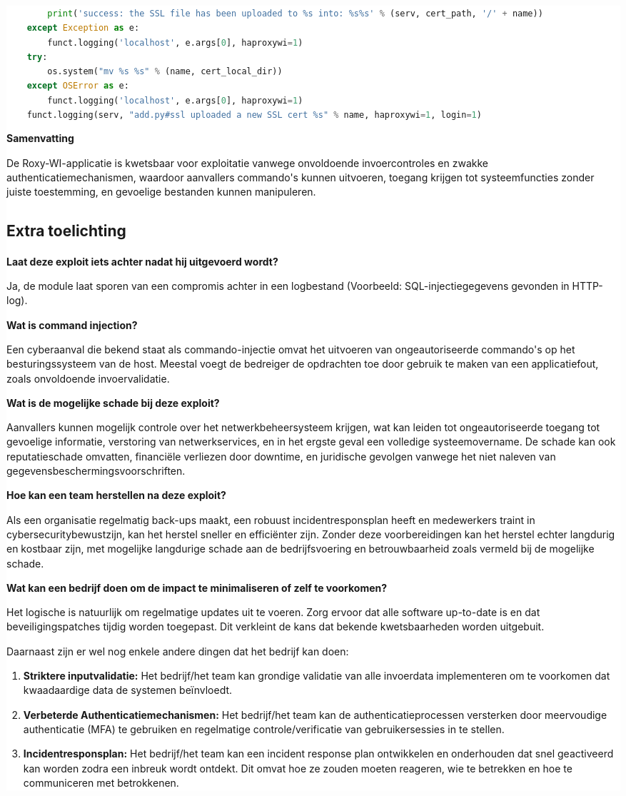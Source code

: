 ```py
        print('success: the SSL file has been uploaded to %s into: %s%s' % (serv, cert_path, '/' + name))
    except Exception as e:
        funct.logging('localhost', e.args[0], haproxywi=1)
    try:
        os.system("mv %s %s" % (name, cert_local_dir))
    except OSError as e:
        funct.logging('localhost', e.args[0], haproxywi=1)
    funct.logging(serv, "add.py#ssl uploaded a new SSL cert %s" % name, haproxywi=1, login=1)
```

**Samenvatting**

De Roxy-WI-applicatie is kwetsbaar voor exploitatie vanwege onvoldoende invoercontroles en zwakke authenticatiemechanismen, waardoor aanvallers commando's kunnen uitvoeren, toegang krijgen tot systeemfuncties zonder juiste toestemming, en gevoelige bestanden kunnen manipuleren.

## Extra toelichting

**Laat deze exploit iets achter nadat hij uitgevoerd wordt?**

Ja, de module laat sporen van een compromis achter in een logbestand (Voorbeeld: SQL-injectiegegevens gevonden in HTTP-log). 

**Wat is command injection?**

Een cyberaanval die bekend staat als commando-injectie omvat het uitvoeren van ongeautoriseerde commando's op het besturingssysteem van de host. Meestal voegt de bedreiger de opdrachten toe door gebruik te maken van een applicatiefout, zoals onvoldoende invoervalidatie.

**Wat is de mogelijke schade bij deze exploit?**

Aanvallers kunnen mogelijk controle over het netwerkbeheersysteem krijgen, wat kan leiden tot ongeautoriseerde toegang tot gevoelige informatie, verstoring van netwerkservices, en in het ergste geval een volledige systeemovername. De schade kan ook reputatieschade omvatten, financiële verliezen door downtime, en juridische gevolgen vanwege het niet naleven van gegevensbeschermingsvoorschriften.

**Hoe kan een team herstellen na deze exploit?**

 Als een organisatie regelmatig back-ups maakt, een robuust incidentresponsplan heeft en medewerkers traint in cybersecuritybewustzijn, kan het herstel sneller en efficiënter zijn. Zonder deze voorbereidingen kan het herstel echter langdurig en kostbaar zijn, met mogelijke langdurige schade aan de bedrijfsvoering en betrouwbaarheid zoals vermeld bij de mogelijke schade.

 **Wat kan een bedrijf doen om de impact te minimaliseren of zelf te voorkomen?**

 Het logische is natuurlijk om regelmatige updates uit te voeren. Zorg ervoor dat alle software up-to-date is en dat beveiligingspatches tijdig worden toegepast. Dit verkleint de kans dat bekende kwetsbaarheden worden uitgebuit.

 Daarnaast zijn er wel nog enkele andere dingen dat het bedrijf kan doen:

 1. **Striktere inputvalidatie:**  Het bedrijf/het team kan grondige validatie van alle invoerdata implementeren om te voorkomen dat kwaadaardige data de systemen beïnvloedt.

2. **Verbeterde Authenticatiemechanismen:** Het bedrijf/het team kan de authenticatieprocessen versterken door meervoudige authenticatie (MFA) te gebruiken en regelmatige controle/verificatie van gebruikersessies in te stellen.

3. **Incidentresponsplan:** Het bedrijf/het team kan een incident response plan ontwikkelen en onderhouden dat snel geactiveerd kan worden zodra een inbreuk wordt ontdekt. Dit omvat hoe ze zouden moeten reageren, wie te betrekken en hoe te communiceren met betrokkenen.

